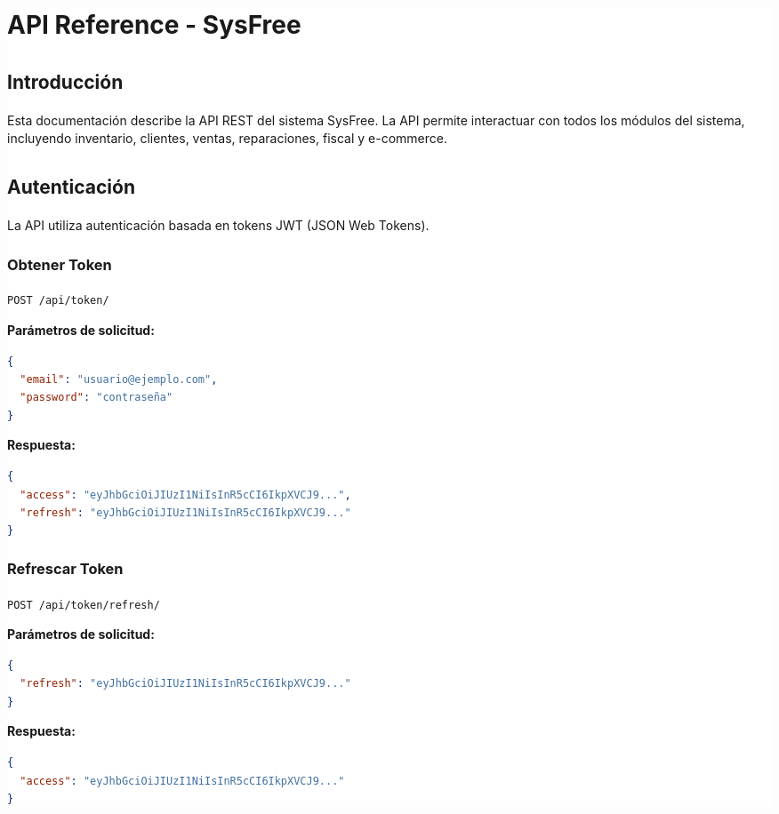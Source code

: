 # API Reference - SysFree

## Introducción

Esta documentación describe la API REST del sistema SysFree. La API permite interactuar con todos los módulos del sistema, incluyendo inventario, clientes, ventas, reparaciones, fiscal y e-commerce.

## Autenticación

La API utiliza autenticación basada en tokens JWT (JSON Web Tokens).

### Obtener Token

```
POST /api/token/
```

**Parámetros de solicitud:**

```json
{
  "email": "usuario@ejemplo.com",
  "password": "contraseña"
}
```

**Respuesta:**

```json
{
  "access": "eyJhbGciOiJIUzI1NiIsInR5cCI6IkpXVCJ9...",
  "refresh": "eyJhbGciOiJIUzI1NiIsInR5cCI6IkpXVCJ9..."
}
```

### Refrescar Token

```
POST /api/token/refresh/
```

**Parámetros de solicitud:**

```json
{
  "refresh": "eyJhbGciOiJIUzI1NiIsInR5cCI6IkpXVCJ9..."
}
```

**Respuesta:**

```json
{
  "access": "eyJhbGciOiJIUzI1NiIsInR5cCI6IkpXVCJ9..."
}
```
